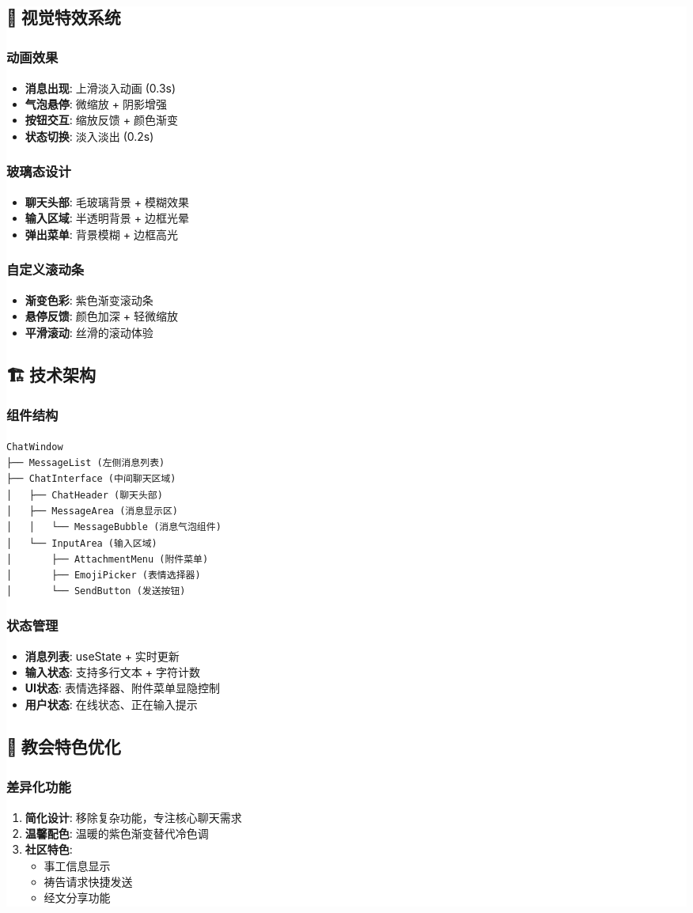 ## 🎨 视觉特效系统

### 动画效果
- **消息出现**: 上滑淡入动画 (0.3s)
- **气泡悬停**: 微缩放 + 阴影增强
- **按钮交互**: 缩放反馈 + 颜色渐变
- **状态切换**: 淡入淡出 (0.2s)

### 玻璃态设计
- **聊天头部**: 毛玻璃背景 + 模糊效果
- **输入区域**: 半透明背景 + 边框光晕
- **弹出菜单**: 背景模糊 + 边框高光

### 自定义滚动条
- **渐变色彩**: 紫色渐变滚动条
- **悬停反馈**: 颜色加深 + 轻微缩放
- **平滑滚动**: 丝滑的滚动体验

## 🏗️ 技术架构

### 组件结构
```
ChatWindow
├── MessageList (左侧消息列表)
├── ChatInterface (中间聊天区域)
│   ├── ChatHeader (聊天头部)
│   ├── MessageArea (消息显示区)
│   │   └── MessageBubble (消息气泡组件)
│   └── InputArea (输入区域)
│       ├── AttachmentMenu (附件菜单)
│       ├── EmojiPicker (表情选择器)
│       └── SendButton (发送按钮)

```

### 状态管理
- **消息列表**: useState + 实时更新
- **输入状态**: 支持多行文本 + 字符计数
- **UI状态**: 表情选择器、附件菜单显隐控制
- **用户状态**: 在线状态、正在输入提示

## 🌟 教会特色优化

### 差异化功能
1. **简化设计**: 移除复杂功能，专注核心聊天需求
2. **温馨配色**: 温暖的紫色渐变替代冷色调
3. **社区特色**: 
   - 事工信息显示
   - 祷告请求快捷发送
   - 经文分享功能
